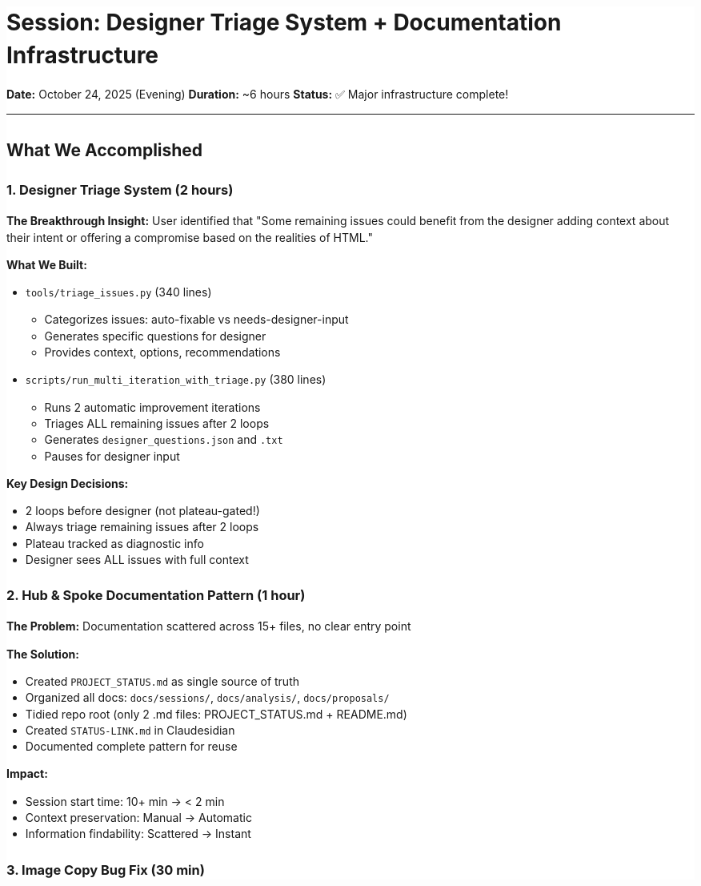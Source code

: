 # Session: Designer Triage System + Documentation Infrastructure

**Date:** October 24, 2025 (Evening)
**Duration:** ~6 hours
**Status:** ✅ Major infrastructure complete!

---

## What We Accomplished

### 1. Designer Triage System (2 hours)

**The Breakthrough Insight:**
User identified that "Some remaining issues could benefit from the designer adding context about their intent or offering a compromise based on the realities of HTML."

**What We Built:**
- `tools/triage_issues.py` (340 lines)
  - Categorizes issues: auto-fixable vs needs-designer-input
  - Generates specific questions for designer
  - Provides context, options, recommendations

- `scripts/run_multi_iteration_with_triage.py` (380 lines)
  - Runs 2 automatic improvement iterations
  - Triages ALL remaining issues after 2 loops
  - Generates `designer_questions.json` and `.txt`
  - Pauses for designer input

**Key Design Decisions:**
- 2 loops before designer (not plateau-gated!)
- Always triage remaining issues after 2 loops
- Plateau tracked as diagnostic info
- Designer sees ALL issues with full context

### 2. Hub & Spoke Documentation Pattern (1 hour)

**The Problem:** Documentation scattered across 15+ files, no clear entry point

**The Solution:**
- Created `PROJECT_STATUS.md` as single source of truth
- Organized all docs: `docs/sessions/`, `docs/analysis/`, `docs/proposals/`
- Tidied repo root (only 2 .md files: PROJECT_STATUS.md + README.md)
- Created `STATUS-LINK.md` in Claudesidian
- Documented complete pattern for reuse

**Impact:**
- Session start time: 10+ min → < 2 min
- Context preservation: Manual → Automatic
- Information findability: Scattered → Instant

### 3. Image Copy Bug Fix (30 min)
